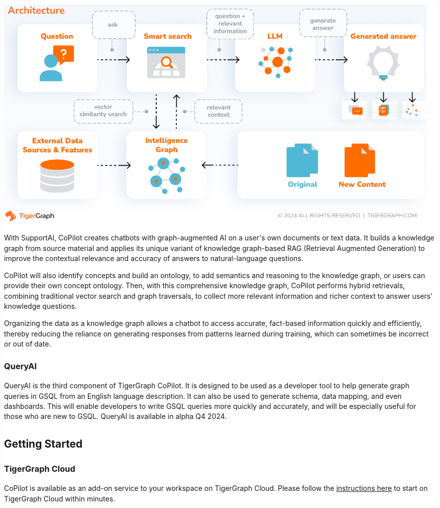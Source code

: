 ![./docs/img/InquiryAI-Architecture.png](./docs/img/SupportAI-Architecture.png)

With SupportAI, CoPilot creates chatbots with graph-augmented AI on a user's own documents or text data. It builds a knowledge graph from source material and applies its unique variant of knowledge graph-based RAG (Retrieval Augmented Generation) to improve the contextual relevance and accuracy of answers to natural-language questions.

CoPilot will also identify concepts and build an ontology, to add semantics and reasoning to the knowledge graph, or users can provide their own concept ontology. Then, with this comprehensive knowledge graph, CoPilot performs hybrid retrievals, combining traditional vector search and graph traversals, to collect more relevant information and richer context to answer users’ knowledge questions.

Organizing the data as a knowledge graph allows a chatbot to access accurate, fact-based information quickly and efficiently, thereby reducing the reliance on generating responses from patterns learned during training, which can sometimes be incorrect or out of date.


### QueryAI
QueryAI is the third component of TigerGraph CoPilot. It is designed to be used as a developer tool to help generate graph queries in GSQL from an English language description. It can also be used to generate schema, data mapping, and even dashboards. This will enable developers to write GSQL queries more quickly and accurately, and will be especially useful for those who are new to GSQL. QueryAI is available in alpha Q4 2024.

## Getting Started

### TigerGraph Cloud
CoPilot is available as an add-on service to your workspace on TigerGraph Cloud. Please follow the [instructions here](https://docs.tigergraph.com/tg-copilot/current/getstarted/oncloud) to start on TigerGraph Cloud within minutes.
